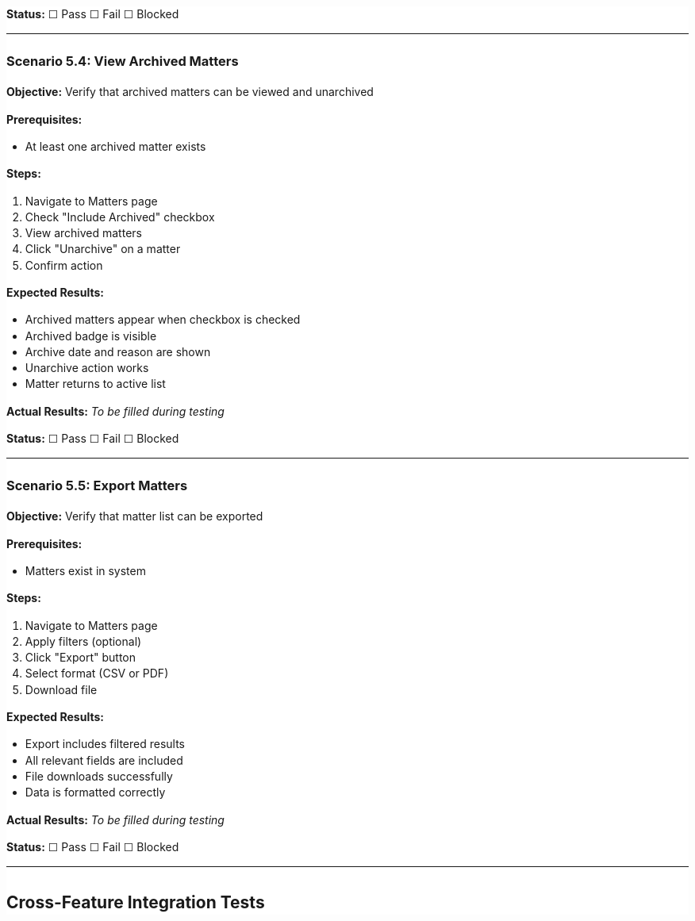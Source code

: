 **Status:** ☐ Pass ☐ Fail ☐ Blocked

---

### Scenario 5.4: View Archived Matters
**Objective:** Verify that archived matters can be viewed and unarchived

**Prerequisites:**
- At least one archived matter exists

**Steps:**
1. Navigate to Matters page
2. Check "Include Archived" checkbox
3. View archived matters
4. Click "Unarchive" on a matter
5. Confirm action

**Expected Results:**
- Archived matters appear when checkbox is checked
- Archived badge is visible
- Archive date and reason are shown
- Unarchive action works
- Matter returns to active list

**Actual Results:** _To be filled during testing_

**Status:** ☐ Pass ☐ Fail ☐ Blocked

---

### Scenario 5.5: Export Matters
**Objective:** Verify that matter list can be exported

**Prerequisites:**
- Matters exist in system

**Steps:**
1. Navigate to Matters page
2. Apply filters (optional)
3. Click "Export" button
4. Select format (CSV or PDF)
5. Download file

**Expected Results:**
- Export includes filtered results
- All relevant fields are included
- File downloads successfully
- Data is formatted correctly

**Actual Results:** _To be filled during testing_

**Status:** ☐ Pass ☐ Fail ☐ Blocked

---

## Cross-Feature Integration Tests

